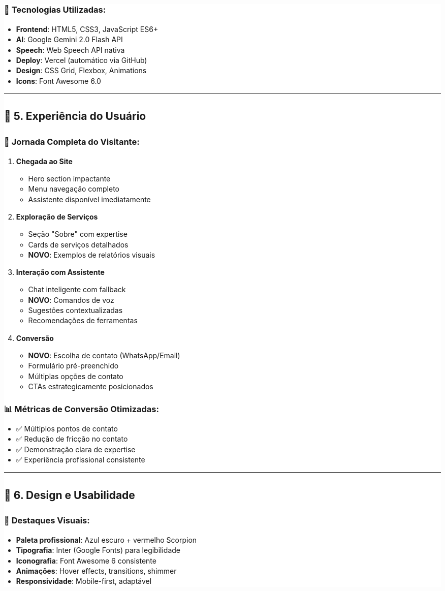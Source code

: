 ```
```

### 🔧 **Tecnologias Utilizadas:**
- **Frontend**: HTML5, CSS3, JavaScript ES6+
- **AI**: Google Gemini 2.0 Flash API
- **Speech**: Web Speech API nativa
- **Deploy**: Vercel (automático via GitHub)
- **Design**: CSS Grid, Flexbox, Animations
- **Icons**: Font Awesome 6.0

---

## 📱 **5. Experiência do Usuário**

### 🎯 **Jornada Completa do Visitante:**

1. **Chegada ao Site**
   - Hero section impactante
   - Menu navegação completo
   - Assistente disponível imediatamente

2. **Exploração de Serviços**
   - Seção "Sobre" com expertise
   - Cards de serviços detalhados
   - **NOVO**: Exemplos de relatórios visuais

3. **Interação com Assistente**
   - Chat inteligente com fallback
   - **NOVO**: Comandos de voz
   - Sugestões contextualizadas
   - Recomendações de ferramentas

4. **Conversão**
   - **NOVO**: Escolha de contato (WhatsApp/Email)
   - Formulário pré-preenchido
   - Múltiplas opções de contato
   - CTAs estrategicamente posicionados

### 📊 **Métricas de Conversão Otimizadas:**
- ✅ Múltiplos pontos de contato
- ✅ Redução de fricção no contato
- ✅ Demonstração clara de expertise
- ✅ Experiência profissional consistente

---

## 🎨 **6. Design e Usabilidade**

### 🌟 **Destaques Visuais:**
- **Paleta profissional**: Azul escuro + vermelho Scorpion
- **Tipografia**: Inter (Google Fonts) para legibilidade
- **Iconografia**: Font Awesome 6 consistente
- **Animações**: Hover effects, transitions, shimmer
- **Responsividade**: Mobile-first, adaptável

